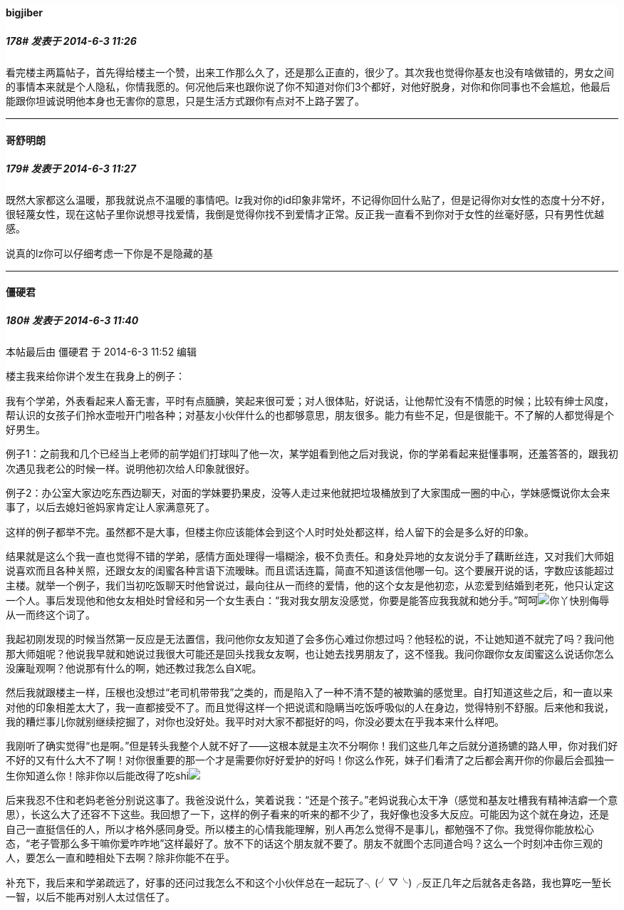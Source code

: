 ####  bigjiber  
##### 178#       发表于 2014-6-3 11:26


看完楼主两篇帖子，首先得给楼主一个赞，出来工作那么久了，还是那么正直的，很少了。其次我也觉得你基友也没有啥做错的，男女之间的事情本来就是个人隐私，你情我愿的。何况他后来也跟你说了你不知道对你们3个都好，对他好脱身，对你和你同事也不会尴尬，他最后能跟你坦诚说明他本身也无害你的意思，只是生活方式跟你有点对不上路子罢了。


-----

####  哥舒明朗  
##### 179#       发表于 2014-6-3 11:27


既然大家都这么温暖，那我就说点不温暖的事情吧。lz我对你的id印象非常坏，不记得你回什么贴了，但是记得你对女性的态度十分不好，很轻蔑女性，现在这帖子里你说想寻找爱情，我倒是觉得你找不到爱情才正常。反正我一直看不到你对于女性的丝毫好感，只有男性优越感。


说真的lz你可以仔细考虑一下你是不是隐藏的基


-----

####  僵硬君  
##### 180#       发表于 2014-6-3 11:40


 本帖最后由 僵硬君 于 2014-6-3 11:52 编辑 

楼主我来给你讲个发生在我身上的例子：


我有个学弟，外表看起来人畜无害，平时有点腼腆，笑起来很可爱；对人很体贴，好说话，让他帮忙没有不情愿的时候；比较有绅士风度，帮认识的女孩子们拎水壶啦开门啦各种；对基友小伙伴什么的也都够意思，朋友很多。能力有些不足，但是很能干。不了解的人都觉得是个好男生。

例子1：之前我和几个已经当上老师的前学姐们打球叫了他一次，某学姐看到他之后对我说，你的学弟看起来挺懂事啊，还羞答答的，跟我初次遇见我老公的时候一样。说明他初次给人印象就很好。

例子2：办公室大家边吃东西边聊天，对面的学妹要扔果皮，没等人走过来他就把垃圾桶放到了大家围成一圈的中心，学妹感慨说你太会来事了，以后去媳妇爸妈家肯定让人家满意死了。


这样的例子都举不完。虽然都不是大事，但楼主你应该能体会到这个人时时处处都这样，给人留下的会是多么好的印象。


结果就是这么个我一直也觉得不错的学弟，感情方面处理得一塌糊涂，极不负责任。和身处异地的女友说分手了藕断丝连，又对我们大师姐说喜欢而且各种关照，还跟女友的闺蜜各种言语下流暧昧。而且谎话连篇，简直不知道该信他哪一句。这个要展开说的话，字数应该能超过主楼。就举一个例子，我们当初吃饭聊天时他曾说过，最向往从一而终的爱情，他的这个女友是他初恋，从恋爱到结婚到老死，他只认定这一个人。事后发现他和他女友相处时曾经和另一个女生表白：“我对我女朋友没感觉，你要是能答应我我就和她分手。”呵呵<img src="https://static.saraba1st.com/image/smiley/face/172.gif" referrerpolicy="no-referrer">你丫快别侮辱从一而终这个词了。


我起初刚发现的时候当然第一反应是无法置信，我问他你女友知道了会多伤心难过你想过吗？他轻松的说，不让她知道不就完了吗？我问他那大师姐呢？他说我早就和她说过我很大可能还是回头找我女友啊，也让她去找男朋友了，这不怪我。我问你跟你女友闺蜜这么说话你怎么没廉耻观啊？他说那有什么的啊，她还教过我怎么自X呢。


然后我就跟楼主一样，压根也没想过“老司机带带我”之类的，而是陷入了一种不清不楚的被欺骗的感觉里。自打知道这些之后，和一直以来对他的印象相差太大了，我一直都接受不了。而且觉得这样一个把说谎和隐瞒当吃饭呼吸似的人在身边，觉得特别不舒服。后来他和我说，我的糟烂事儿你就别继续挖掘了，对你也没好处。我平时对大家不都挺好的吗，你没必要太在乎我本来什么样吧。


我刚听了确实觉得“也是啊。”但是转头我整个人就不好了——这根本就是主次不分啊你！我们这些几年之后就分道扬镳的路人甲，你对我们好不好的又有什么大不了啊！对你很重要的那一个才是需要你好好爱护的好吗！你这么作死，妹子们看清了之后都会离开你的你最后会孤独一生你知道么你！除非你以后能改得了吃shi<img src="https://static.saraba1st.com/image/smiley/face/172.gif" referrerpolicy="no-referrer">


后来我忍不住和老妈老爸分别说这事了。我爸没说什么，笑着说我：“还是个孩子。”老妈说我心太干净（感觉和基友吐槽我有精神洁癖一个意思），长这么大了还容不下这些。我回想了一下，这样的例子看来的听来的都不少了，我好像也没多大反应。可能因为这个就在身边，还是自己一直挺信任的人，所以才格外感同身受。所以楼主的心情我能理解，别人再怎么觉得不是事儿，都勉强不了你。我觉得你能放松心态，“老子管那么多干嘛你爱咋咋地”这样最好了。放不下的话这个朋友就不要了。朋友不就图个志同道合吗？这么一个时刻冲击你三观的人，要怎么一直和睦相处下去啊？除非你能不在乎。

补充下，我后来和学弟疏远了，好事的还问过我怎么不和这个小伙伴总在一起玩了╮(╯▽╰)╭反正几年之后就各走各路，我也算吃一堑长一智，以后不能再对别人太过信任了。
